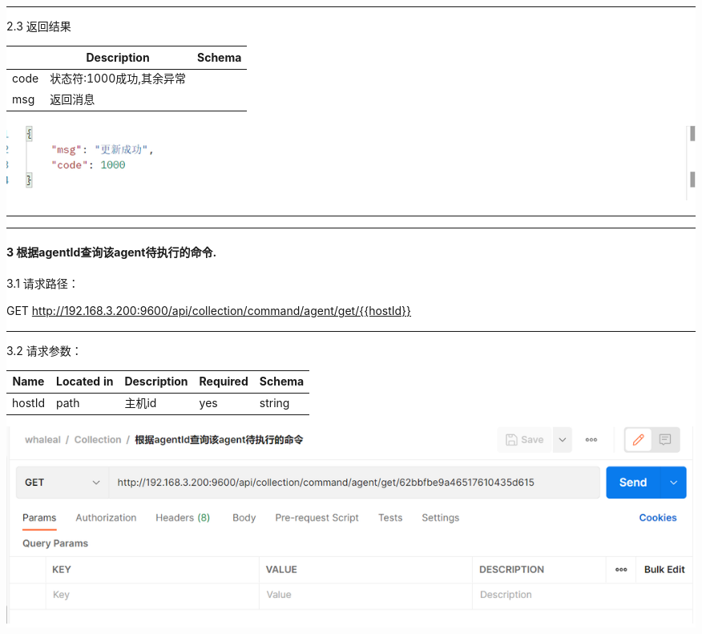 

----

2.3 返回结果


|               |     Description    |           Schema              |  
| --------------|----------------------|---------------------------
| code        |   状态符:1000成功,其余异常 |                       |    
| msg       |         返回消息         |                         | 


![img_30.png](../Images/updateAgentMongoFile_r.png)

---
---


####  3 根据agentId查询该agent待执行的命令.


3.1 请求路径：

GET http://192.168.3.200:9600/api/collection/command/agent/get/{{hostId}}


---

3.2 请求参数：


| Name                |     Located in     |           Description         |     Required    |        Schema   |
| -------------------|----------------------|-------------------------------|-----------------|-----------   |
|      hostId      |       path              |              主机id           |      yes          |  string

![img_2.png](../Images/get_by_hostId.png)
